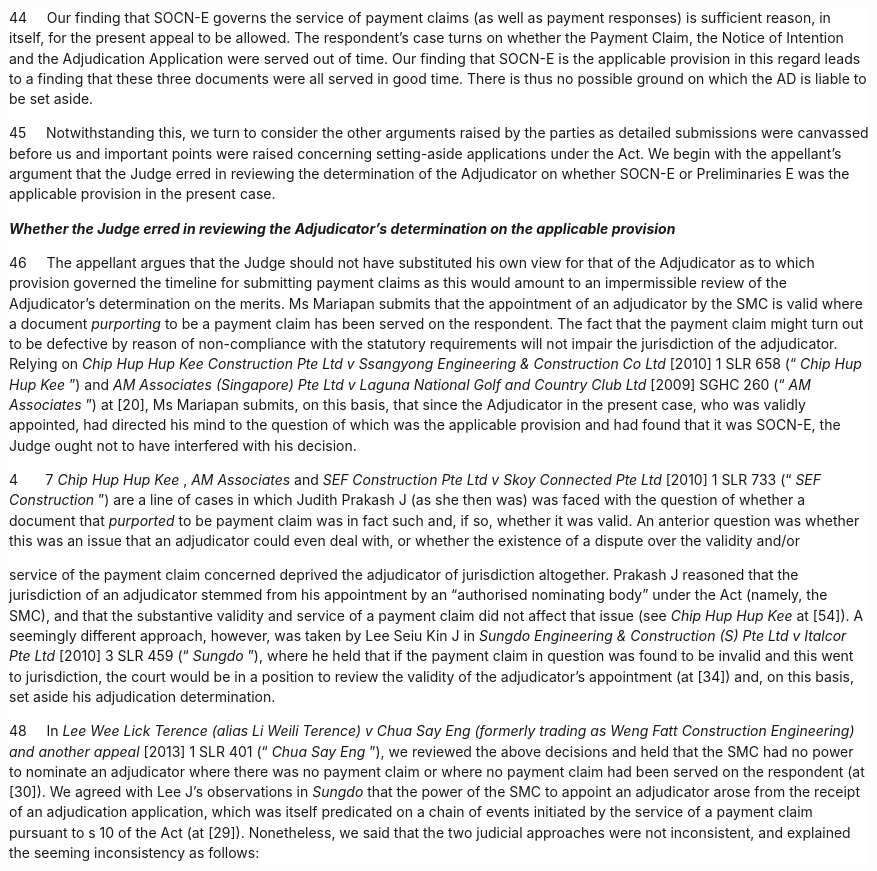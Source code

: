 44     Our finding that SOCN-E governs the service of payment claims (as well as payment responses) is sufficient reason, in itself, for the present appeal to be allowed. The respondent’s case turns on whether the Payment Claim, the Notice of Intention and the Adjudication Application were served out of time. Our finding that SOCN-E is the applicable provision in this regard leads to a finding that these three documents were all served in good time. There is thus no possible ground on which the AD is liable to be set aside. 

45     Notwithstanding this, we turn to consider the other arguments raised by the parties as detailed submissions were canvassed before us and important points were raised concerning setting-aside applications under the Act. We begin with the appellant’s argument that the Judge erred in reviewing the determination of the Adjudicator on whether SOCN-E or Preliminaries E was the applicable provision in the present case. 

**_Whether the Judge erred in reviewing the Adjudicator’s determination on the applicable provision_** 

46     The appellant argues that the Judge should not have substituted his own view for that of the Adjudicator as to which provision governed the timeline for submitting payment claims as this would amount to an impermissible review of the Adjudicator’s determination on the merits. Ms Mariapan submits that the appointment of an adjudicator by the SMC is valid where a document _purporting_ to be a payment claim has been served on the respondent. The fact that the payment claim might turn out to be defective by reason of non-compliance with the statutory requirements will not impair the jurisdiction of the adjudicator. Relying on _Chip Hup Hup Kee Construction Pte Ltd v Ssangyong Engineering & Construction Co Ltd_ <span class="citation">[2010] 1 SLR 658</span> (“ _Chip Hup Hup Kee_ ”) and _AM Associates (Singapore) Pte Ltd v Laguna National Golf and Country Club Ltd_ <span class="citation">[2009] SGHC 260</span> (“ _AM Associates_ ”) at [20], Ms Mariapan submits, on this basis, that since the Adjudicator in the present case, who was validly appointed, had directed his mind to the question of which was the applicable provision and had found that it was SOCN-E, the Judge ought not to have interfered with his decision. 

4       7 _Chip Hup Hup Kee_ , _AM Associates_ and _SEF Construction Pte Ltd v Skoy Connected Pte Ltd_ <span class="citation">[2010] 1 SLR 733</span> (“ _SEF Construction_ ”) are a line of cases in which Judith Prakash J (as she then was) was faced with the question of whether a document that _purported_ to be payment claim was in fact such and, if so, whether it was valid. An anterior question was whether this was an issue that an adjudicator could even deal with, or whether the existence of a dispute over the validity and/or 


service of the payment claim concerned deprived the adjudicator of jurisdiction altogether. Prakash J reasoned that the jurisdiction of an adjudicator stemmed from his appointment by an “authorised nominating body” under the Act (namely, the SMC), and that the substantive validity and service of a payment claim did not affect that issue (see _Chip Hup Hup Kee_ at [54]). A seemingly different approach, however, was taken by Lee Seiu Kin J in _Sungdo Engineering & Construction (S) Pte Ltd v Italcor Pte Ltd_ <span class="citation">[2010] 3 SLR 459</span> (“ _Sungdo_ ”), where he held that if the payment claim in question was found to be invalid and this went to jurisdiction, the court would be in a position to review the validity of the adjudicator’s appointment (at [34]) and, on this basis, set aside his adjudication determination. 

48     In _Lee Wee Lick Terence (alias Li Weili Terence) v Chua Say Eng (formerly trading as Weng Fatt Construction Engineering) and another appeal_ <span class="citation">[2013] 1 SLR 401</span> (“ _Chua Say Eng_ ”), we reviewed the above decisions and held that the SMC had no power to nominate an adjudicator where there was no payment claim or where no payment claim had been served on the respondent (at [30]). We agreed with Lee J’s observations in _Sungdo_ that the power of the SMC to appoint an adjudicator arose from the receipt of an adjudication application, which was itself predicated on a chain of events initiated by the service of a payment claim pursuant to s 10 of the Act (at [29]). Nonetheless, we said that the two judicial approaches were not inconsistent, and explained the seeming inconsistency as follows: 
